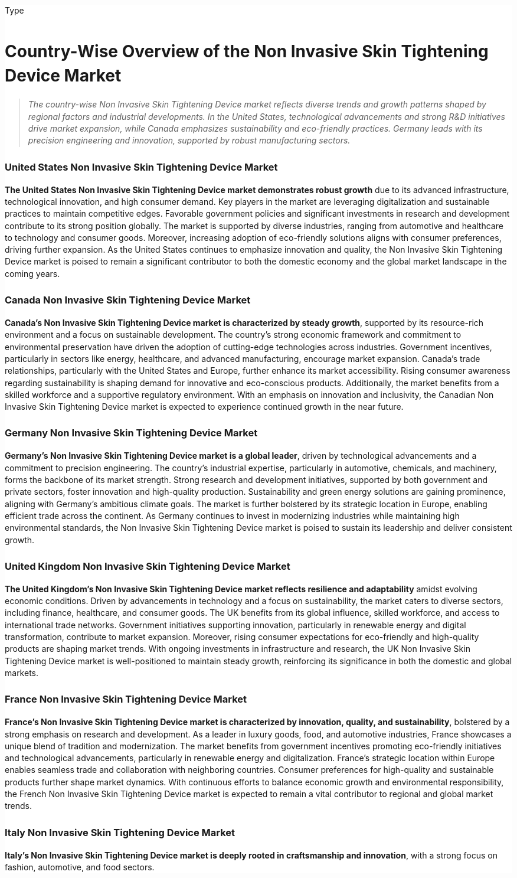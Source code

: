 Type</li></ul><h1><span class="">Country-Wise Overview of the Non Invasive Skin Tightening Device Market<br /></span></h1><blockquote><p><em><span class="">The country-wise Non Invasive Skin Tightening Device market reflects diverse trends and growth patterns shaped by regional factors and industrial developments. In the United States, technological advancements and strong R&amp;D initiatives drive market expansion, while Canada emphasizes sustainability and eco-friendly practices. Germany leads with its precision engineering and innovation, supported by robust manufacturing sectors.</span></em></p></blockquote><h3><strong>United States Non Invasive Skin Tightening Device Market</strong></h3><p><strong>The United States Non Invasive Skin Tightening Device market demonstrates robust growth</strong> due to its advanced infrastructure, technological innovation, and high consumer demand. Key players in the market are leveraging digitalization and sustainable practices to maintain competitive edges. Favorable government policies and significant investments in research and development contribute to its strong position globally. The market is supported by diverse industries, ranging from automotive and healthcare to technology and consumer goods. Moreover, increasing adoption of eco-friendly solutions aligns with consumer preferences, driving further expansion. As the United States continues to emphasize innovation and quality, the Non Invasive Skin Tightening Device market is poised to remain a significant contributor to both the domestic economy and the global market landscape in the coming years.</p><h3><strong>Canada Non Invasive Skin Tightening Device Market</strong></h3><p><strong>Canada&rsquo;s Non Invasive Skin Tightening Device market is characterized by steady growth</strong>, supported by its resource-rich environment and a focus on sustainable development. The country&rsquo;s strong economic framework and commitment to environmental preservation have driven the adoption of cutting-edge technologies across industries. Government incentives, particularly in sectors like energy, healthcare, and advanced manufacturing, encourage market expansion. Canada&rsquo;s trade relationships, particularly with the United States and Europe, further enhance its market accessibility. Rising consumer awareness regarding sustainability is shaping demand for innovative and eco-conscious products. Additionally, the market benefits from a skilled workforce and a supportive regulatory environment. With an emphasis on innovation and inclusivity, the Canadian Non Invasive Skin Tightening Device market is expected to experience continued growth in the near future.</p><h3><strong>Germany Non Invasive Skin Tightening Device Market</strong></h3><p><strong>Germany&rsquo;s Non Invasive Skin Tightening Device market is a global leader</strong>, driven by technological advancements and a commitment to precision engineering. The country&rsquo;s industrial expertise, particularly in automotive, chemicals, and machinery, forms the backbone of its market strength. Strong research and development initiatives, supported by both government and private sectors, foster innovation and high-quality production. Sustainability and green energy solutions are gaining prominence, aligning with Germany&rsquo;s ambitious climate goals. The market is further bolstered by its strategic location in Europe, enabling efficient trade across the continent. As Germany continues to invest in modernizing industries while maintaining high environmental standards, the Non Invasive Skin Tightening Device market is poised to sustain its leadership and deliver consistent growth.</p><h3><strong>United Kingdom Non Invasive Skin Tightening Device Market</strong></h3><p><strong>The United Kingdom&rsquo;s Non Invasive Skin Tightening Device market reflects resilience and adaptability</strong> amidst evolving economic conditions. Driven by advancements in technology and a focus on sustainability, the market caters to diverse sectors, including finance, healthcare, and consumer goods. The UK benefits from its global influence, skilled workforce, and access to international trade networks. Government initiatives supporting innovation, particularly in renewable energy and digital transformation, contribute to market expansion. Moreover, rising consumer expectations for eco-friendly and high-quality products are shaping market trends. With ongoing investments in infrastructure and research, the UK Non Invasive Skin Tightening Device market is well-positioned to maintain steady growth, reinforcing its significance in both the domestic and global markets.</p><h3><strong>France Non Invasive Skin Tightening Device Market</strong></h3><p><strong>France&rsquo;s Non Invasive Skin Tightening Device market is characterized by innovation, quality, and sustainability</strong>, bolstered by a strong emphasis on research and development. As a leader in luxury goods, food, and automotive industries, France showcases a unique blend of tradition and modernization. The market benefits from government incentives promoting eco-friendly initiatives and technological advancements, particularly in renewable energy and digitalization. France&rsquo;s strategic location within Europe enables seamless trade and collaboration with neighboring countries. Consumer preferences for high-quality and sustainable products further shape market dynamics. With continuous efforts to balance economic growth and environmental responsibility, the French Non Invasive Skin Tightening Device market is expected to remain a vital contributor to regional and global market trends.</p><h3><strong>Italy Non Invasive Skin Tightening Device Market</strong></h3><p><strong>Italy&rsquo;s Non Invasive Skin Tightening Device market is deeply rooted in craftsmanship and innovation</strong>, with a strong focus on fashion, automotive, and food sectors.